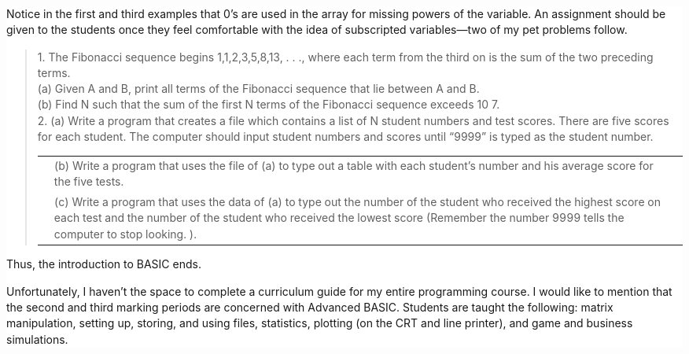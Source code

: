    </td>
  </tr>
 </table>
 Notice in the first and third examples that 0’s are used in the array for missing powers of the variable. An assignment should be given to the students once they feel comfortable with the idea of subscripted variables—two of my pet problems follow.
<blockquote>
  <dl>
   <dt>
    1. The Fibonacci sequence begins 1,1,2,3,5,8,13, . . ., where each term from the third on is the sum of the two preceding terms.
    <dt>
     <span class="indent">
     </span>
     (a) Given A and B, print all terms of the Fibonacci sequence that lie between A and B.
     <dt>
      <span class="indent">
      </span>
      (b) Find N such that the sum of the first N terms of the Fibonacci sequence exceeds 10 7.
      <dt>
       2. (a) Write a program that creates a file which contains a list of N student numbers and test scores. There are five scores for each student. The computer should input student numbers and scores until “9999” is typed as the student number.
       <table border="0">
        <tr>
         <td>
         </td>
         <td>
          (b) Write a program that uses the file of (a) to type out a table with each student’s number and his average score for the five tests.
         </td>
         <td>
         </td>
        </tr>
        <tr>
         <td>
         </td>
         <td>
          (c) Write a program that uses the data of (a) to type out the number of the student who received the highest score on each test and the number of the student who received the lowest score (Remember the number 9999 tells the computer to stop looking. ).
         </td>
        </tr>
       </table>
      </dt>
     </dt>
    </dt>
   </dt>
  </dl>
 </blockquote>
 Thus, the introduction to BASIC ends.
 <p>
  Unfortunately, I haven’t the space to complete a curriculum guide for my entire programming course. I would like to mention that the second and third marking periods are concerned with Advanced BASIC. Students are taught the following: matrix manipulation, setting up, storing, and using files, statistics, plotting (on the CRT and line printer), and game and business simulations.
 </p>
 <p>